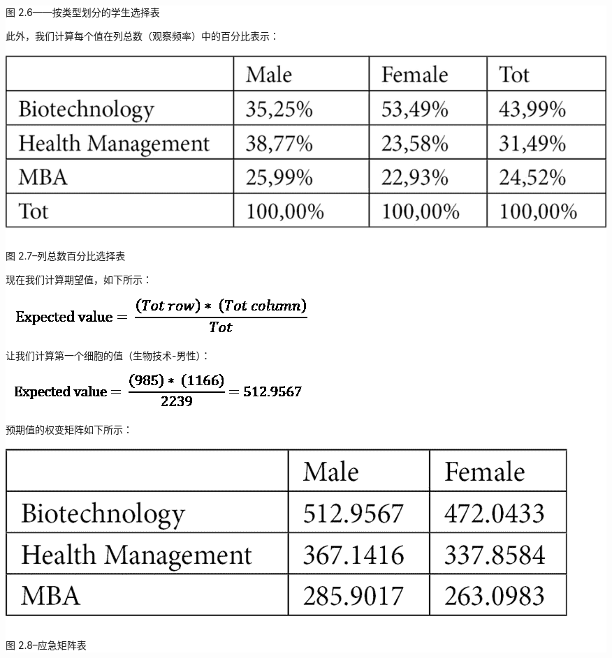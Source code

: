 图 2.6——按类型划分的学生选择表

此外，我们计算每个值在列总数（观察频率）中的百分比表示：

![](img/Chapter_2_Table_03.jpg)

图 2.7–列总数百分比选择表

现在我们计算期望值，如下所示：

![](img/B15737_02_015.png)

让我们计算第一个细胞的值（生物技术-男性）：

![](img/B15737_02_016.png)

预期值的权变矩阵如下所示：

![](img/Chapter_2_Table_04.jpg)

图 2.8–应急矩阵表
